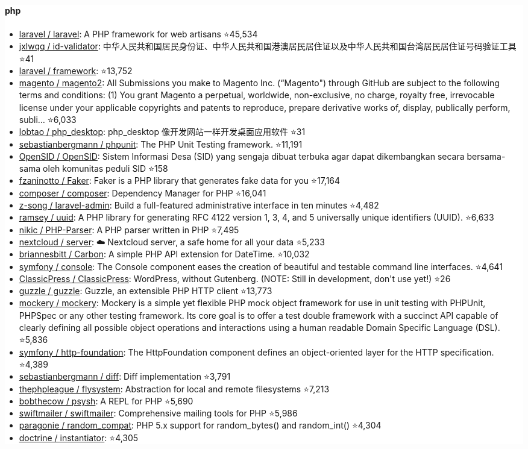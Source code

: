 #### php
* [laravel / laravel](https://github.com/laravel/laravel): A PHP framework for web artisans :star:45,534
* [jxlwqq / id-validator](https://github.com/jxlwqq/id-validator): 中华人民共和国居民身份证、中华人民共和国港澳居民居住证以及中华人民共和国台湾居民居住证号码验证工具 :star:41
* [laravel / framework](https://github.com/laravel/framework):  :star:13,752
* [magento / magento2](https://github.com/magento/magento2): All Submissions you make to Magento Inc. (“Magento") through GitHub are subject to the following terms and conditions: (1) You grant Magento a perpetual, worldwide, non-exclusive, no charge, royalty free, irrevocable license under your applicable copyrights and patents to reproduce, prepare derivative works of, display, publically perform, subli… :star:6,033
* [lobtao / php_desktop](https://github.com/lobtao/php_desktop): php_desktop 像开发网站一样开发桌面应用软件 :star:31
* [sebastianbergmann / phpunit](https://github.com/sebastianbergmann/phpunit): The PHP Unit Testing framework. :star:11,191
* [OpenSID / OpenSID](https://github.com/OpenSID/OpenSID): Sistem Informasi Desa (SID) yang sengaja dibuat terbuka agar dapat dikembangkan secara bersama-sama oleh komunitas peduli SID :star:158
* [fzaninotto / Faker](https://github.com/fzaninotto/Faker): Faker is a PHP library that generates fake data for you :star:17,164
* [composer / composer](https://github.com/composer/composer): Dependency Manager for PHP :star:16,041
* [z-song / laravel-admin](https://github.com/z-song/laravel-admin): Build a full-featured administrative interface in ten minutes :star:4,482
* [ramsey / uuid](https://github.com/ramsey/uuid): A PHP library for generating RFC 4122 version 1, 3, 4, and 5 universally unique identifiers (UUID). :star:6,633
* [nikic / PHP-Parser](https://github.com/nikic/PHP-Parser): A PHP parser written in PHP :star:7,495
* [nextcloud / server](https://github.com/nextcloud/server): ☁️
Nextcloud server, a safe home for all your data :star:5,233
* [briannesbitt / Carbon](https://github.com/briannesbitt/Carbon): A simple PHP API extension for DateTime. :star:10,032
* [symfony / console](https://github.com/symfony/console): The Console component eases the creation of beautiful and testable command line interfaces. :star:4,641
* [ClassicPress / ClassicPress](https://github.com/ClassicPress/ClassicPress): WordPress, without Gutenberg. (NOTE: Still in development, don't use yet!) :star:26
* [guzzle / guzzle](https://github.com/guzzle/guzzle): Guzzle, an extensible PHP HTTP client :star:13,773
* [mockery / mockery](https://github.com/mockery/mockery): Mockery is a simple yet flexible PHP mock object framework for use in unit testing with PHPUnit, PHPSpec or any other testing framework. Its core goal is to offer a test double framework with a succinct API capable of clearly defining all possible object operations and interactions using a human readable Domain Specific Language (DSL). :star:5,836
* [symfony / http-foundation](https://github.com/symfony/http-foundation): The HttpFoundation component defines an object-oriented layer for the HTTP specification. :star:4,389
* [sebastianbergmann / diff](https://github.com/sebastianbergmann/diff): Diff implementation :star:3,791
* [thephpleague / flysystem](https://github.com/thephpleague/flysystem): Abstraction for local and remote filesystems :star:7,213
* [bobthecow / psysh](https://github.com/bobthecow/psysh): A REPL for PHP :star:5,690
* [swiftmailer / swiftmailer](https://github.com/swiftmailer/swiftmailer): Comprehensive mailing tools for PHP :star:5,986
* [paragonie / random_compat](https://github.com/paragonie/random_compat): PHP 5.x support for random_bytes() and random_int() :star:4,304
* [doctrine / instantiator](https://github.com/doctrine/instantiator):  :star:4,305
